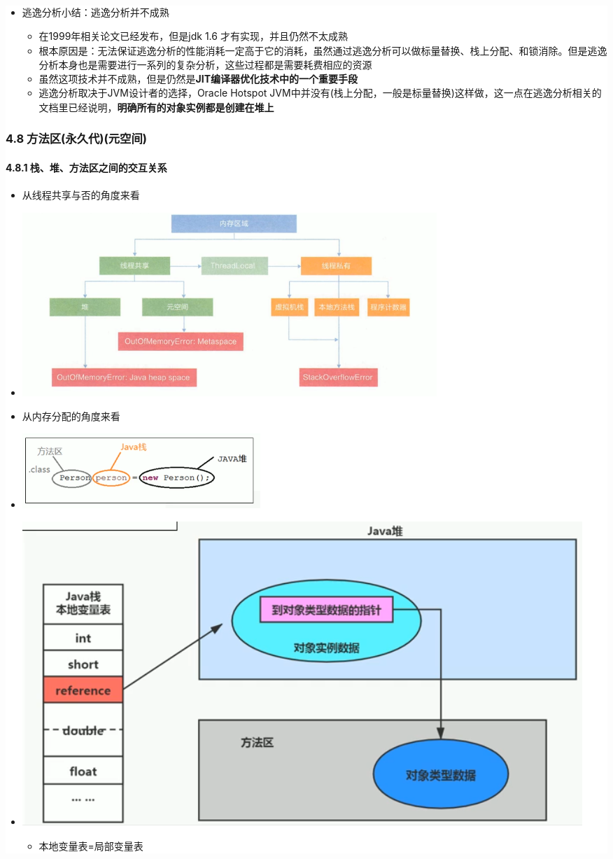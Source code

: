 - 逃逸分析小结：逃逸分析并不成熟

  - 在1999年相关论文已经发布，但是jdk 1.6 才有实现，并且仍然不太成熟
  - 根本原因是：无法保证逃逸分析的性能消耗一定高于它的消耗，虽然通过逃逸分析可以做标量替换、栈上分配、和锁消除。但是逃逸分析本身也是需要进行一系列的复杂分析，这些过程都是需要耗费相应的资源
  - 虽然这项技术并不成熟，但是仍然是**JIT编译器优化技术中的一个重要手段**
  - 逃逸分析取决于JVM设计者的选择，Oracle Hotspot JVM中并没有(栈上分配，一般是标量替换)这样做，这一点在逃逸分析相关的文档里已经说明，**明确所有的对象实例都是创建在堆上**

### 4.8 方法区(永久代)(元空间)

#### 4.8.1 栈、堆、方法区之间的交互关系

- 从线程共享与否的角度来看
- ![image-20211002192536259](JVM.assets/image-20211002192536259.png)
- 从内存分配的角度来看

- ![](JVM.assets/image-20211002192654195.png)
- ![image-20211002192740218](JVM.assets/image-20211002192740218.png)
  - 本地变量表=局部变量表
